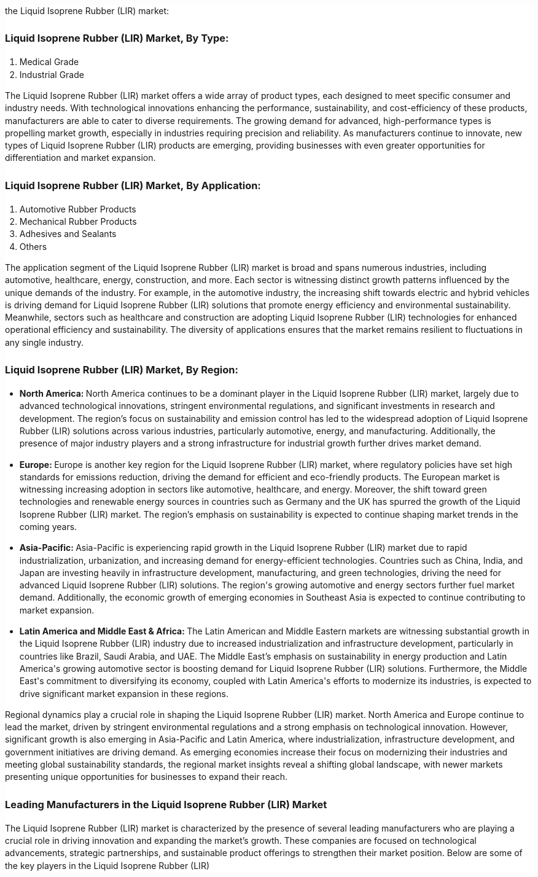 the Liquid Isoprene Rubber (LIR) market:</p><h3><strong>Liquid Isoprene Rubber (LIR) Market, By Type:<br /></strong></h3><ol><li>Medical Grade<li> Industrial Grade</li></ol><p>The Liquid Isoprene Rubber (LIR) market offers a wide array of product types, each designed to meet specific consumer and industry needs. With technological innovations enhancing the performance, sustainability, and cost-efficiency of these products, manufacturers are able to cater to diverse requirements. The growing demand for advanced, high-performance types is propelling market growth, especially in industries requiring precision and reliability. As manufacturers continue to innovate, new types of Liquid Isoprene Rubber (LIR) products are emerging, providing businesses with even greater opportunities for differentiation and market expansion.</p><h3>Liquid Isoprene Rubber (LIR) Market,&nbsp;By Application:</h3><ol><li>Automotive Rubber Products<li> Mechanical Rubber Products<li> Adhesives and Sealants<li> Others</li></ol><p>The application segment of the Liquid Isoprene Rubber (LIR) market is broad and spans numerous industries, including automotive, healthcare, energy, construction, and more. Each sector is witnessing distinct growth patterns influenced by the unique demands of the industry. For example, in the automotive industry, the increasing shift towards electric and hybrid vehicles is driving demand for Liquid Isoprene Rubber (LIR) solutions that promote energy efficiency and environmental sustainability. Meanwhile, sectors such as healthcare and construction are adopting Liquid Isoprene Rubber (LIR) technologies for enhanced operational efficiency and sustainability. The diversity of applications ensures that the market remains resilient to fluctuations in any single industry.</p><h3>Liquid Isoprene Rubber (LIR) Market, By Region:</h3><ul><li><p><strong>North America:&nbsp;</strong>North America continues to be a dominant player in the Liquid Isoprene Rubber (LIR) market, largely due to advanced technological innovations, stringent environmental regulations, and significant investments in research and development. The region&rsquo;s focus on sustainability and emission control has led to the widespread adoption of Liquid Isoprene Rubber (LIR) solutions across various industries, particularly automotive, energy, and manufacturing. Additionally, the presence of major industry players and a strong infrastructure for industrial growth further drives market demand.</p></li><li><p><strong><strong>Europe:&nbsp;</strong></strong>Europe is another key region for the Liquid Isoprene Rubber (LIR) market, where regulatory policies have set high standards for emissions reduction, driving the demand for efficient and eco-friendly products. The European market is witnessing increasing adoption in sectors like automotive, healthcare, and energy. Moreover, the shift toward green technologies and renewable energy sources in countries such as Germany and the UK has spurred the growth of the Liquid Isoprene Rubber (LIR) market. The region&rsquo;s emphasis on sustainability is expected to continue shaping market trends in the coming years.</p></li><li><p><strong><strong>Asia-Pacific:&nbsp;</strong></strong>Asia-Pacific is experiencing rapid growth in the Liquid Isoprene Rubber (LIR) market due to rapid industrialization, urbanization, and increasing demand for energy-efficient technologies. Countries such as China, India, and Japan are investing heavily in infrastructure development, manufacturing, and green technologies, driving the need for advanced Liquid Isoprene Rubber (LIR) solutions. The region's growing automotive and energy sectors further fuel market demand. Additionally, the economic growth of emerging economies in Southeast Asia is expected to continue contributing to market expansion.</p></li><li><p><strong><strong>Latin America and Middle East &amp; Africa:&nbsp;</strong></strong>The Latin American and Middle Eastern markets are witnessing substantial growth in the Liquid Isoprene Rubber (LIR) industry due to increased industrialization and infrastructure development, particularly in countries like Brazil, Saudi Arabia, and UAE. The Middle East&rsquo;s emphasis on sustainability in energy production and Latin America's growing automotive sector is boosting demand for Liquid Isoprene Rubber (LIR) solutions. Furthermore, the Middle East's commitment to diversifying its economy, coupled with Latin America's efforts to modernize its industries, is expected to drive significant market expansion in these regions.</p></li></ul><p>Regional dynamics play a crucial role in shaping the Liquid Isoprene Rubber (LIR) market. North America and Europe continue to lead the market, driven by stringent environmental regulations and a strong emphasis on technological innovation. However, significant growth is also emerging in Asia-Pacific and Latin America, where industrialization, infrastructure development, and government initiatives are driving demand. As emerging economies increase their focus on modernizing their industries and meeting global sustainability standards, the regional market insights reveal a shifting global landscape, with newer markets presenting unique opportunities for businesses to expand their reach.</p><h3><strong>Leading Manufacturers in the Liquid Isoprene Rubber (LIR) Market</strong></h3><p>The Liquid Isoprene Rubber (LIR) market is characterized by the presence of several leading manufacturers who are playing a crucial role in driving innovation and expanding the market&rsquo;s growth. These companies are focused on technological advancements, strategic partnerships, and sustainable product offerings to strengthen their market position. Below are some of the key players in the Liquid Isoprene Rubber (LIR)